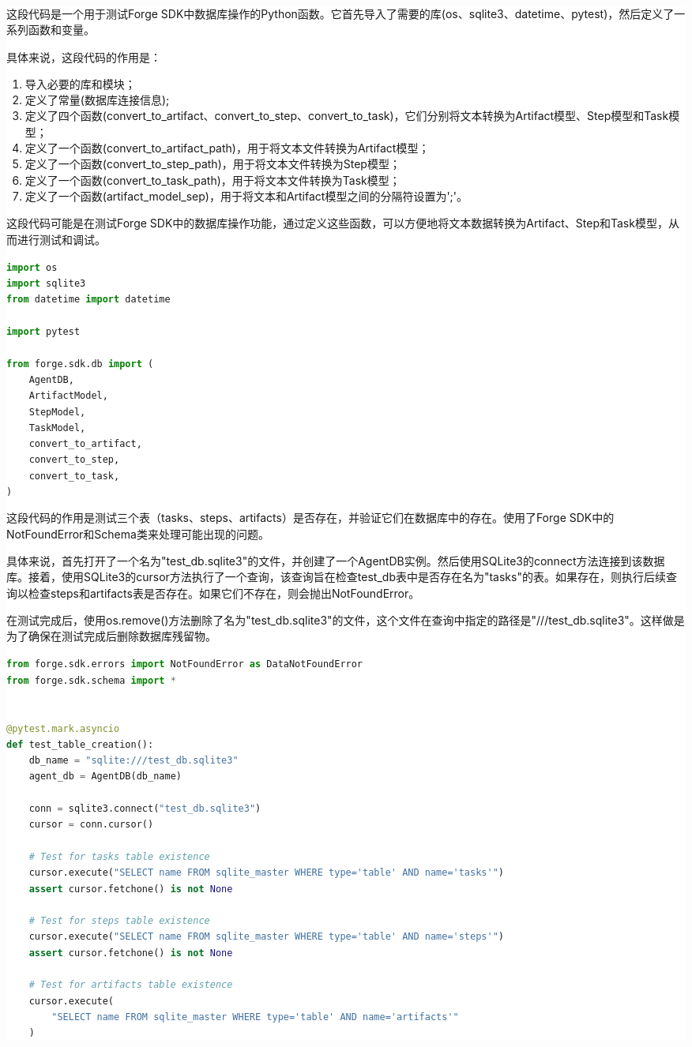 这段代码是一个用于测试Forge SDK中数据库操作的Python函数。它首先导入了需要的库(os、sqlite3、datetime、pytest)，然后定义了一系列函数和变量。

具体来说，这段代码的作用是：

1. 导入必要的库和模块；
2. 定义了常量(数据库连接信息);
3. 定义了四个函数(convert_to_artifact、convert_to_step、convert_to_task)，它们分别将文本转换为Artifact模型、Step模型和Task模型；
4. 定义了一个函数(convert_to_artifact_path)，用于将文本文件转换为Artifact模型；
5. 定义了一个函数(convert_to_step_path)，用于将文本文件转换为Step模型；
6. 定义了一个函数(convert_to_task_path)，用于将文本文件转换为Task模型；
7. 定义了一个函数(artifact_model_sep)，用于将文本和Artifact模型之间的分隔符设置为';'。

这段代码可能是在测试Forge SDK中的数据库操作功能，通过定义这些函数，可以方便地将文本数据转换为Artifact、Step和Task模型，从而进行测试和调试。


```py
import os
import sqlite3
from datetime import datetime

import pytest

from forge.sdk.db import (
    AgentDB,
    ArtifactModel,
    StepModel,
    TaskModel,
    convert_to_artifact,
    convert_to_step,
    convert_to_task,
)
```

这段代码的作用是测试三个表（tasks、steps、artifacts）是否存在，并验证它们在数据库中的存在。使用了Forge SDK中的NotFoundError和Schema类来处理可能出现的问题。

具体来说，首先打开了一个名为"test_db.sqlite3"的文件，并创建了一个AgentDB实例。然后使用SQLite3的connect方法连接到该数据库。接着，使用SQLite3的cursor方法执行了一个查询，该查询旨在检查test_db表中是否存在名为"tasks"的表。如果存在，则执行后续查询以检查steps和artifacts表是否存在。如果它们不存在，则会抛出NotFoundError。

在测试完成后，使用os.remove()方法删除了名为"test_db.sqlite3"的文件，这个文件在查询中指定的路径是"///test_db.sqlite3"。这样做是为了确保在测试完成后删除数据库残留物。


```py
from forge.sdk.errors import NotFoundError as DataNotFoundError
from forge.sdk.schema import *


@pytest.mark.asyncio
def test_table_creation():
    db_name = "sqlite:///test_db.sqlite3"
    agent_db = AgentDB(db_name)

    conn = sqlite3.connect("test_db.sqlite3")
    cursor = conn.cursor()

    # Test for tasks table existence
    cursor.execute("SELECT name FROM sqlite_master WHERE type='table' AND name='tasks'")
    assert cursor.fetchone() is not None

    # Test for steps table existence
    cursor.execute("SELECT name FROM sqlite_master WHERE type='table' AND name='steps'")
    assert cursor.fetchone() is not None

    # Test for artifacts table existence
    cursor.execute(
        "SELECT name FROM sqlite_master WHERE type='table' AND name='artifacts'"
    )
```